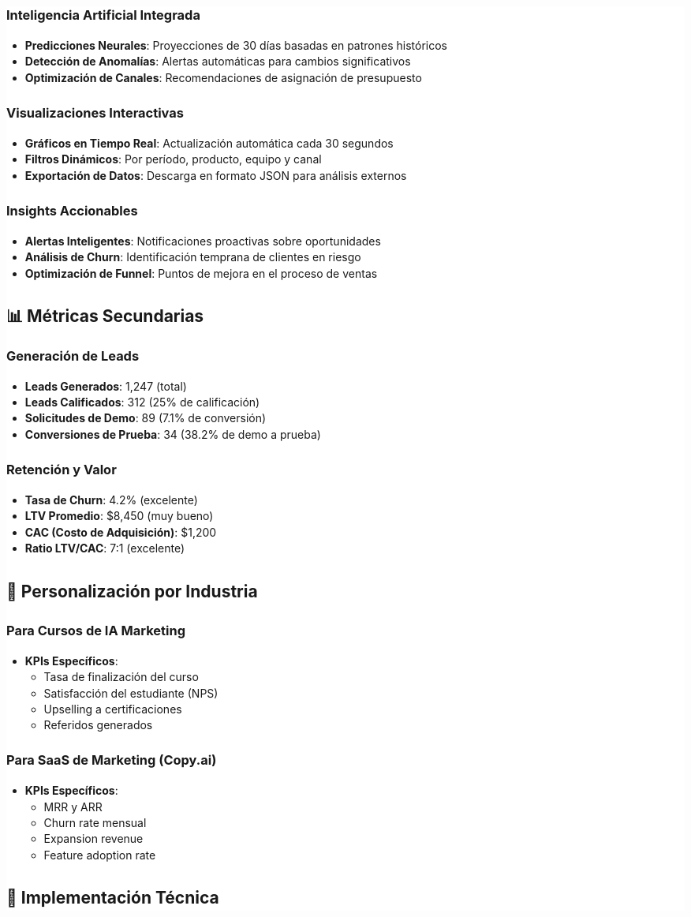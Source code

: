### **Inteligencia Artificial Integrada**
- **Predicciones Neurales**: Proyecciones de 30 días basadas en patrones históricos
- **Detección de Anomalías**: Alertas automáticas para cambios significativos
- **Optimización de Canales**: Recomendaciones de asignación de presupuesto

### **Visualizaciones Interactivas**
- **Gráficos en Tiempo Real**: Actualización automática cada 30 segundos
- **Filtros Dinámicos**: Por período, producto, equipo y canal
- **Exportación de Datos**: Descarga en formato JSON para análisis externos

### **Insights Accionables**
- **Alertas Inteligentes**: Notificaciones proactivas sobre oportunidades
- **Análisis de Churn**: Identificación temprana de clientes en riesgo
- **Optimización de Funnel**: Puntos de mejora en el proceso de ventas

## 📊 Métricas Secundarias

### **Generación de Leads**
- **Leads Generados**: 1,247 (total)
- **Leads Calificados**: 312 (25% de calificación)
- **Solicitudes de Demo**: 89 (7.1% de conversión)
- **Conversiones de Prueba**: 34 (38.2% de demo a prueba)

### **Retención y Valor**
- **Tasa de Churn**: 4.2% (excelente)
- **LTV Promedio**: $8,450 (muy bueno)
- **CAC (Costo de Adquisición)**: $1,200
- **Ratio LTV/CAC**: 7:1 (excelente)

## 🎨 Personalización por Industria

### **Para Cursos de IA Marketing**
- **KPIs Específicos**:
  - Tasa de finalización del curso
  - Satisfacción del estudiante (NPS)
  - Upselling a certificaciones
  - Referidos generados

### **Para SaaS de Marketing (Copy.ai)**
- **KPIs Específicos**:
  - MRR y ARR
  - Churn rate mensual
  - Expansion revenue
  - Feature adoption rate

## 🚀 Implementación Técnica
